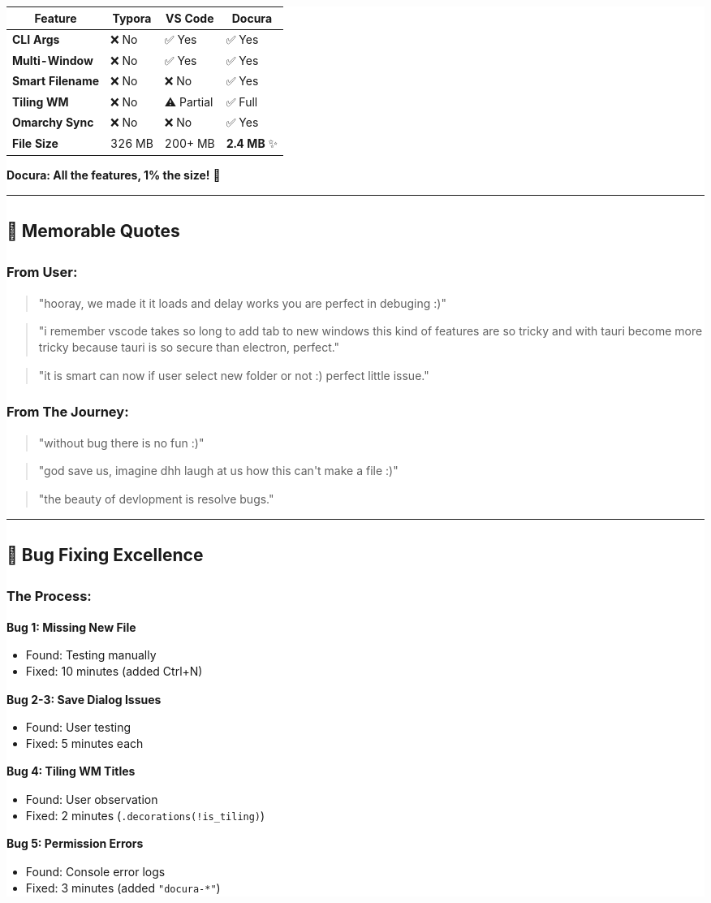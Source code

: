 | Feature | Typora | VS Code | Docura |
|---------|--------|---------|--------|
| **CLI Args** | ❌ No | ✅ Yes | ✅ Yes |
| **Multi-Window** | ❌ No | ✅ Yes | ✅ Yes |
| **Smart Filename** | ❌ No | ❌ No | ✅ Yes |
| **Tiling WM** | ❌ No | ⚠️ Partial | ✅ Full |
| **Omarchy Sync** | ❌ No | ❌ No | ✅ Yes |
| **File Size** | 326 MB | 200+ MB | **2.4 MB** ✨ |

**Docura: All the features, 1% the size!** 💪

---

## 💬 **Memorable Quotes**

### From User:
> "hooray, we made it it loads and delay works you are perfect in debuging :)"

> "i remember vscode takes so long to add tab to new windows this kind of features are so tricky and with tauri become more tricky because tauri is so secure than electron, perfect."

> "it is smart can now if user select new folder or not :) perfect little issue."

### From The Journey:
> "without bug there is no fun :)"

> "god save us, imagine dhh laugh at us how this can't make a file :)"

> "the beauty of devlopment is resolve bugs."

---

## 🐛 **Bug Fixing Excellence**

### **The Process:**

**Bug 1: Missing New File**
- Found: Testing manually
- Fixed: 10 minutes (added Ctrl+N)

**Bug 2-3: Save Dialog Issues**
- Found: User testing
- Fixed: 5 minutes each

**Bug 4: Tiling WM Titles**
- Found: User observation
- Fixed: 2 minutes (`.decorations(!is_tiling)`)

**Bug 5: Permission Errors**
- Found: Console error logs
- Fixed: 3 minutes (added `"docura-*"`)
